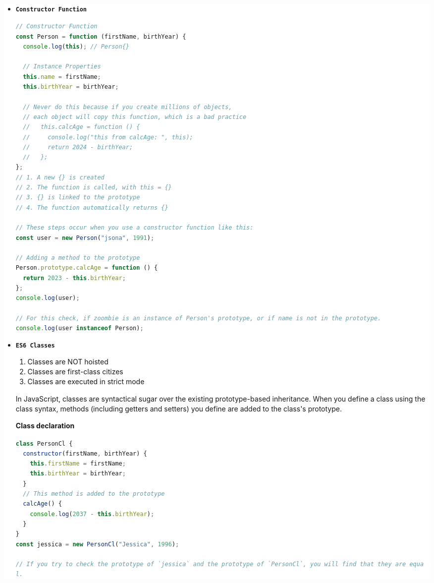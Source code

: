 </p>

- **`Constructor Function`**

  ```js
  // Constructor Function
  const Person = function (firstName, birthYear) {
    console.log(this); // Person{}

    // Instance Properties
    this.name = firstName;
    this.birthYear = birthYear;

    // Never do this because if you create millions of objects,
    // each object will copy this function, which is a bad practice
    //   this.calcAge = function () {
    //     console.log("this from calcAge: ", this);
    //     return 2024 - birthYear;
    //   };
  };
  // 1. A new {} is created
  // 2. The function is called, with this = {}
  // 3. {} is linked to the prototype
  // 4. The function automatically returns {}

  // These steps occur when you use a constructor function like this:
  const user = new Person("jsona", 1991);

  // Adding a method to the prototype
  Person.prototype.calcAge = function () {
    return 2023 - this.birthYear;
  };
  console.log(user);

  // For this check, if zoombie is an instance of Person's prototype, or if name is not in the prototype.
  console.log(user instanceof Person);
  ```

- **`ES6 Classes`**

  1. Classes are NOT hoisted
  2. Classes are first-class citizes
  3. Classes are executed in strict mode

  In JavaScript, classes are syntactical sugar over the existing prototype-based inheritance. When you define a class using the class syntax, methods (including getters and setters) you define are added to the class's prototype.

  **Class declaration**

  ```js
  class PersonCl {
    constructor(firstName, birthYear) {
      this.firstName = firstName;
      this.birthYear = birthYear;
    }
    // This method is added to the prototype
    calcAge() {
      console.log(2037 - this.birthYear);
    }
  }
  const jessica = new PersonCl("Jessica", 1996);

  // If you try to check the prototype of `jessica` and the prototype of `PersonCl`, you will find that they are equal.

  ```